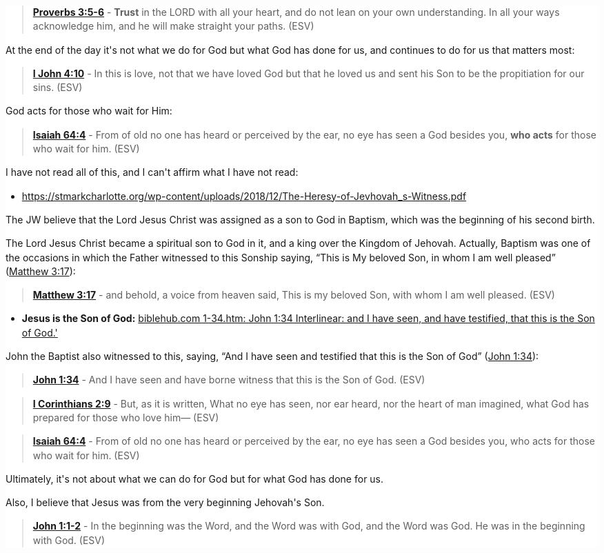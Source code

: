 > **[Proverbs 3:5-6](https://www.biblegateway.com/passage/?search=Proverbs%203%3A5-6&version=ESV)** - **Trust** in the LORD with all your heart, and do not lean on your own understanding. In all your ways acknowledge him, and he will make straight your paths. (ESV)

At the end of the day it's not what we do for God but what God has done for us, and continues to do for us that matters most:

> **[I John 4:10](https://www.biblegateway.com/passage/?search=1%20John%204%3A10&version=ESV)** - In this is love, not that we have loved God but that he loved us and sent his Son to be the propitiation for our sins. (ESV)

God acts for those who wait for Him:

> **[Isaiah 64:4](https://www.biblegateway.com/passage/?search=Isaiah%2064%3A4&version=ESV)** - From of old no one has heard or perceived by the ear, no eye has seen a God besides you, **who acts** <span class="underline">for those who wait for him</span>. (ESV)

I have not read all of this, and I can't affirm what I have not read:

-   <https://stmarkcharlotte.org/wp-content/uploads/2018/12/The-Heresy-of-Jevhovah_s-Witness.pdf>

The JW believe that the Lord Jesus Christ was assigned as a son
to God in Baptism, which was the beginning of his second birth.

The Lord Jesus Christ became a spiritual son to God in it, and a
king over the Kingdom of Jehovah. Actually, Baptism was one
of the occasions in which the Father witnessed to this Sonship
saying, “This is My beloved Son, in whom I am well pleased”
([Matthew 3:17](https://www.biblegateway.com/passage/?search=Matthew%203%3A17&version=ESV)):

> **[Matthew 3:17](https://www.biblegateway.com/passage/?search=Matthew%203%3A17&version=ESV)** - and behold, a voice from heaven said, This is my beloved Son, with whom I am well pleased. (ESV)

-   **Jesus is **the** Son of God:** [biblehub.com 1-34.htm: John 1:34 Interlinear: and I have seen, and have testified, that this is the Son of God.'](https://biblehub.com/interlinear/john/1-34.htm)

John the Baptist also witnessed to this, saying,
“And I have seen and testified that this is the Son of God”
([John 1:34](https://www.biblegateway.com/passage/?search=John%201%3A34&version=ESV)):

> **[John 1:34](https://www.biblegateway.com/passage/?search=John%201%3A34&version=ESV)** - And I have seen and have borne witness that this is the Son of God. (ESV)

> **[I Corinthians 2:9](https://www.biblegateway.com/passage/?search=1%20Corinthians%202%3A9&version=ESV)** - But, as it is written, What no eye has seen, nor ear heard, nor the heart of man imagined, what God has prepared for those who love him— (ESV)

> **[Isaiah 64:4](https://www.biblegateway.com/passage/?search=Isaiah%2064%3A4&version=ESV)** - From of old no one has heard or perceived by the ear, no eye has seen a God besides you, who acts for those who wait for him. (ESV)

Ultimately, it's not about what we can do for God but for what God has done for us.

Also, I believe that Jesus was from the very beginning Jehovah's Son.

> **[John 1:1-2](https://www.biblegateway.com/passage/?search=John%201%3A1-2&version=ESV)** - In the beginning was the Word, and the Word was with God, and the Word was God. He was in the beginning with God. (ESV)
